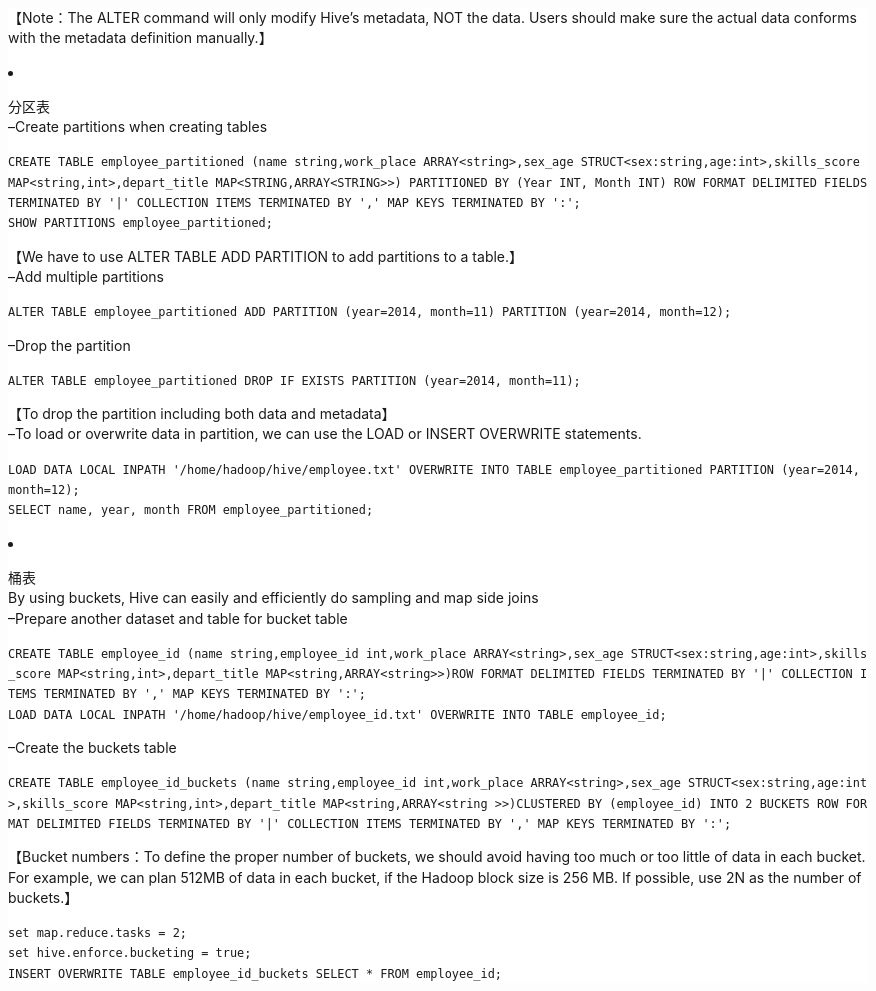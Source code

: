 <p>【Note：The ALTER command will only modify Hive’s metadata, NOT the data. Users should make sure the actual data conforms with the metadata definition manually.】</p></li>
<li><p>分区表 <br>
–Create partitions when creating tables</p>

<pre><code>CREATE TABLE employee_partitioned (name string,work_place ARRAY&lt;string&gt;,sex_age STRUCT&lt;sex:string,age:int&gt;,skills_score MAP&lt;string,int&gt;,depart_title MAP&lt;STRING,ARRAY&lt;STRING&gt;&gt;) PARTITIONED BY (Year INT, Month INT) ROW FORMAT DELIMITED FIELDS TERMINATED BY '|' COLLECTION ITEMS TERMINATED BY ',' MAP KEYS TERMINATED BY ':';
SHOW PARTITIONS employee_partitioned;
</code></pre>

<p>【We have to use  ALTER TABLE ADD PARTITION to add partitions to a table.】 <br>
–Add multiple partitions</p>

<pre><code>ALTER TABLE employee_partitioned ADD PARTITION (year=2014, month=11) PARTITION (year=2014, month=12);
</code></pre>

<p>–Drop the partition</p>

<pre><code>ALTER TABLE employee_partitioned DROP IF EXISTS PARTITION (year=2014, month=11);
</code></pre>

<p>【To drop the partition including both data and metadata】 <br>
–To load or overwrite data in partition, we can use the  LOAD or INSERT OVERWRITE statements. </p>

<pre><code>LOAD DATA LOCAL INPATH '/home/hadoop/hive/employee.txt' OVERWRITE INTO TABLE employee_partitioned PARTITION (year=2014, month=12);
SELECT name, year, month FROM employee_partitioned;
</code></pre></li>
<li><p>桶表 <br>
By using buckets, Hive can easily and efficiently do sampling and map side joins <br>
–Prepare another dataset and table for bucket table</p>

<pre><code>CREATE TABLE employee_id (name string,employee_id int,work_place ARRAY&lt;string&gt;,sex_age STRUCT&lt;sex:string,age:int&gt;,skills_score MAP&lt;string,int&gt;,depart_title MAP&lt;string,ARRAY&lt;string&gt;&gt;)ROW FORMAT DELIMITED FIELDS TERMINATED BY '|' COLLECTION ITEMS TERMINATED BY ',' MAP KEYS TERMINATED BY ':';
LOAD DATA LOCAL INPATH '/home/hadoop/hive/employee_id.txt' OVERWRITE INTO TABLE employee_id;
</code></pre>

<p>–Create the buckets table</p>

<pre><code>CREATE TABLE employee_id_buckets (name string,employee_id int,work_place ARRAY&lt;string&gt;,sex_age STRUCT&lt;sex:string,age:int&gt;,skills_score MAP&lt;string,int&gt;,depart_title MAP&lt;string,ARRAY&lt;string &gt;&gt;)CLUSTERED BY (employee_id) INTO 2 BUCKETS ROW FORMAT DELIMITED FIELDS TERMINATED BY '|' COLLECTION ITEMS TERMINATED BY ',' MAP KEYS TERMINATED BY ':';
</code></pre>

<p>【Bucket numbers：To define the proper number of buckets, we should avoid having too much or too little of data in each bucket.  For example, we can plan 512MB of data in each bucket, if the Hadoop block size is 256 MB. If possible, use 2N as the number of buckets.】</p>

<pre><code>set map.reduce.tasks = 2;
set hive.enforce.bucketing = true;
INSERT OVERWRITE TABLE employee_id_buckets SELECT * FROM employee_id;
</code></pre>
